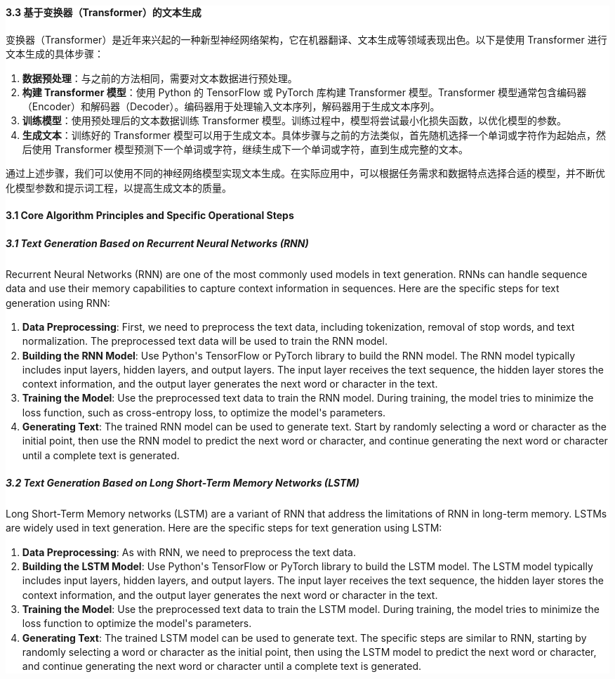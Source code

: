 #### 3.3 基于变换器（Transformer）的文本生成

变换器（Transformer）是近年来兴起的一种新型神经网络架构，它在机器翻译、文本生成等领域表现出色。以下是使用 Transformer 进行文本生成的具体步骤：

1. **数据预处理**：与之前的方法相同，需要对文本数据进行预处理。
2. **构建 Transformer 模型**：使用 Python 的 TensorFlow 或 PyTorch 库构建 Transformer 模型。Transformer 模型通常包含编码器（Encoder）和解码器（Decoder）。编码器用于处理输入文本序列，解码器用于生成文本序列。
3. **训练模型**：使用预处理后的文本数据训练 Transformer 模型。训练过程中，模型将尝试最小化损失函数，以优化模型的参数。
4. **生成文本**：训练好的 Transformer 模型可以用于生成文本。具体步骤与之前的方法类似，首先随机选择一个单词或字符作为起始点，然后使用 Transformer 模型预测下一个单词或字符，继续生成下一个单词或字符，直到生成完整的文本。

通过上述步骤，我们可以使用不同的神经网络模型实现文本生成。在实际应用中，可以根据任务需求和数据特点选择合适的模型，并不断优化模型参数和提示词工程，以提高生成文本的质量。

#### 3.1 Core Algorithm Principles and Specific Operational Steps

##### 3.1 Text Generation Based on Recurrent Neural Networks (RNN)

Recurrent Neural Networks (RNN) are one of the most commonly used models in text generation. RNNs can handle sequence data and use their memory capabilities to capture context information in sequences. Here are the specific steps for text generation using RNN:

1. **Data Preprocessing**: First, we need to preprocess the text data, including tokenization, removal of stop words, and text normalization. The preprocessed text data will be used to train the RNN model.
2. **Building the RNN Model**: Use Python's TensorFlow or PyTorch library to build the RNN model. The RNN model typically includes input layers, hidden layers, and output layers. The input layer receives the text sequence, the hidden layer stores the context information, and the output layer generates the next word or character in the text.
3. **Training the Model**: Use the preprocessed text data to train the RNN model. During training, the model tries to minimize the loss function, such as cross-entropy loss, to optimize the model's parameters.
4. **Generating Text**: The trained RNN model can be used to generate text. Start by randomly selecting a word or character as the initial point, then use the RNN model to predict the next word or character, and continue generating the next word or character until a complete text is generated.

##### 3.2 Text Generation Based on Long Short-Term Memory Networks (LSTM)

Long Short-Term Memory networks (LSTM) are a variant of RNN that address the limitations of RNN in long-term memory. LSTMs are widely used in text generation. Here are the specific steps for text generation using LSTM:

1. **Data Preprocessing**: As with RNN, we need to preprocess the text data.
2. **Building the LSTM Model**: Use Python's TensorFlow or PyTorch library to build the LSTM model. The LSTM model typically includes input layers, hidden layers, and output layers. The input layer receives the text sequence, the hidden layer stores the context information, and the output layer generates the next word or character in the text.
3. **Training the Model**: Use the preprocessed text data to train the LSTM model. During training, the model tries to minimize the loss function to optimize the model's parameters.
4. **Generating Text**: The trained LSTM model can be used to generate text. The specific steps are similar to RNN, starting by randomly selecting a word or character as the initial point, then using the LSTM model to predict the next word or character, and continue generating the next word or character until a complete text is generated.
